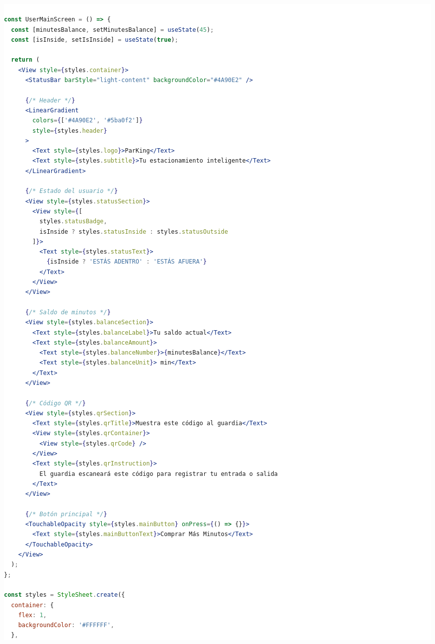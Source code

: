 ```jsx

const UserMainScreen = () => {
  const [minutesBalance, setMinutesBalance] = useState(45);
  const [isInside, setIsInside] = useState(true);

  return (
    <View style={styles.container}>
      <StatusBar barStyle="light-content" backgroundColor="#4A90E2" />
      
      {/* Header */}
      <LinearGradient
        colors={['#4A90E2', '#5ba0f2']}
        style={styles.header}
      >
        <Text style={styles.logo}>ParKing</Text>
        <Text style={styles.subtitle}>Tu estacionamiento inteligente</Text>
      </LinearGradient>

      {/* Estado del usuario */}
      <View style={styles.statusSection}>
        <View style={[
          styles.statusBadge,
          isInside ? styles.statusInside : styles.statusOutside
        ]}>
          <Text style={styles.statusText}>
            {isInside ? 'ESTÁS ADENTRO' : 'ESTÁS AFUERA'}
          </Text>
        </View>
      </View>

      {/* Saldo de minutos */}
      <View style={styles.balanceSection}>
        <Text style={styles.balanceLabel}>Tu saldo actual</Text>
        <Text style={styles.balanceAmount}>
          <Text style={styles.balanceNumber}>{minutesBalance}</Text>
          <Text style={styles.balanceUnit}> min</Text>
        </Text>
      </View>

      {/* Código QR */}
      <View style={styles.qrSection}>
        <Text style={styles.qrTitle}>Muestra este código al guardia</Text>
        <View style={styles.qrContainer}>
          <View style={styles.qrCode} />
        </View>
        <Text style={styles.qrInstruction}>
          El guardia escaneará este código para registrar tu entrada o salida
        </Text>
      </View>

      {/* Botón principal */}
      <TouchableOpacity style={styles.mainButton} onPress={() => {}}>
        <Text style={styles.mainButtonText}>Comprar Más Minutos</Text>
      </TouchableOpacity>
    </View>
  );
};

const styles = StyleSheet.create({
  container: {
    flex: 1,
    backgroundColor: '#FFFFFF',
  },
```